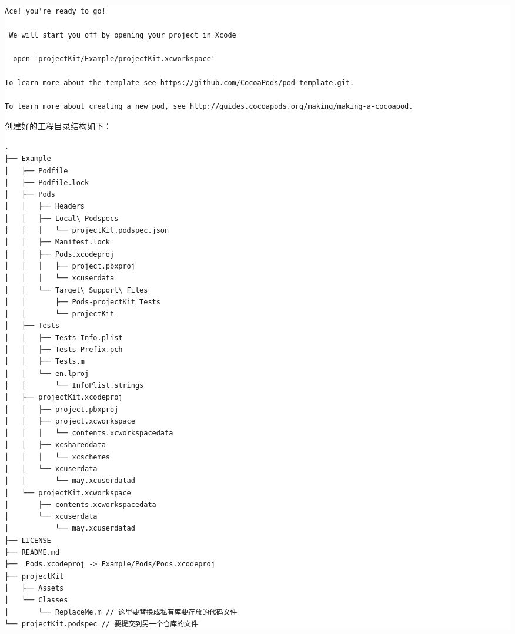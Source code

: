 ```create successed
Ace! you're ready to go!

 We will start you off by opening your project in Xcode

  open 'projectKit/Example/projectKit.xcworkspace'

To learn more about the template see https://github.com/CocoaPods/pod-template.git.

To learn more about creating a new pod, see http://guides.cocoapods.org/making/making-a-cocoapod.
```

创建好的工程目录结构如下：

```
.
├── Example
│   ├── Podfile
│   ├── Podfile.lock
│   ├── Pods
│   │   ├── Headers
│   │   ├── Local\ Podspecs
│   │   │   └── projectKit.podspec.json
│   │   ├── Manifest.lock
│   │   ├── Pods.xcodeproj
│   │   │   ├── project.pbxproj
│   │   │   └── xcuserdata
│   │   └── Target\ Support\ Files
│   │       ├── Pods-projectKit_Tests
│   │       └── projectKit
│   ├── Tests
│   │   ├── Tests-Info.plist
│   │   ├── Tests-Prefix.pch
│   │   ├── Tests.m
│   │   └── en.lproj
│   │       └── InfoPlist.strings
│   ├── projectKit.xcodeproj
│   │   ├── project.pbxproj
│   │   ├── project.xcworkspace
│   │   │   └── contents.xcworkspacedata
│   │   ├── xcshareddata
│   │   │   └── xcschemes
│   │   └── xcuserdata
│   │       └── may.xcuserdatad
│   └── projectKit.xcworkspace
│       ├── contents.xcworkspacedata
│       └── xcuserdata
│           └── may.xcuserdatad
├── LICENSE
├── README.md
├── _Pods.xcodeproj -> Example/Pods/Pods.xcodeproj
├── projectKit
│   ├── Assets
│   └── Classes
│       └── ReplaceMe.m // 这里要替换成私有库要存放的代码文件
└── projectKit.podspec // 要提交到另一个仓库的文件
```
